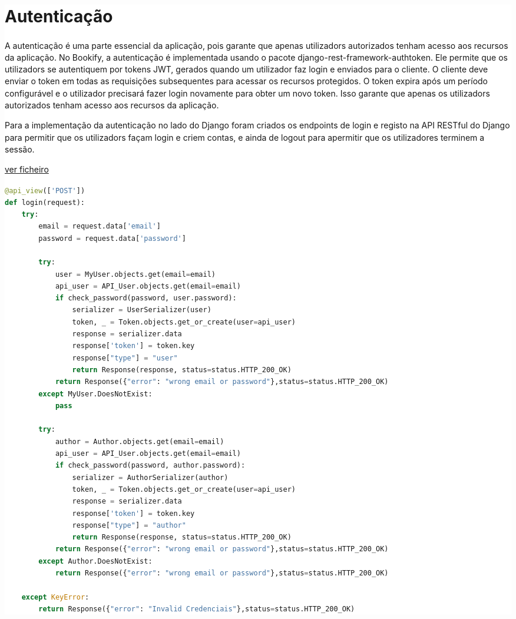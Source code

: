 # Autenticação 
A autenticação é uma parte essencial da aplicação, pois garante que apenas utilizadors autorizados tenham acesso aos recursos da aplicação. No Bookify, a autenticação é implementada usando o pacote django-rest-framework-authtoken. Ele permite que os utilizadors se autentiquem por tokens JWT, gerados quando um utilizador faz login e enviados para o cliente. O cliente deve enviar o token em todas as requisições subsequentes para acessar os recursos protegidos. O token expira após um período configurável e o utilizador precisará fazer login novamente para obter um novo token. Isso garante que apenas os utilizadors autorizados tenham acesso aos recursos da aplicação.


Para a implementação da autenticação no lado do Django foram criados os endpoints de login e registo na API RESTful do Django para permitir que os utilizadors façam login e criem contas, e ainda de logout para apermitir que os utilizadores terminem a sessão.

[ver ficheiro](./backend2/core/views/auth.py)
```py 
@api_view(['POST'])
def login(request):
    try:
        email = request.data['email']
        password = request.data['password']

        try:
            user = MyUser.objects.get(email=email)
            api_user = API_User.objects.get(email=email)
            if check_password(password, user.password):
                serializer = UserSerializer(user)
                token, _ = Token.objects.get_or_create(user=api_user)
                response = serializer.data
                response['token'] = token.key
                response["type"] = "user"
                return Response(response, status=status.HTTP_200_OK)
            return Response({"error": "wrong email or password"},status=status.HTTP_200_OK)
        except MyUser.DoesNotExist:
            pass

        try:
            author = Author.objects.get(email=email)
            api_user = API_User.objects.get(email=email)
            if check_password(password, author.password):
                serializer = AuthorSerializer(author)
                token, _ = Token.objects.get_or_create(user=api_user)
                response = serializer.data
                response['token'] = token.key
                response["type"] = "author"
                return Response(response, status=status.HTTP_200_OK)
            return Response({"error": "wrong email or password"},status=status.HTTP_200_OK)
        except Author.DoesNotExist:
            return Response({"error": "wrong email or password"},status=status.HTTP_200_OK)

    except KeyError:
        return Response({"error": "Invalid Credenciais"},status=status.HTTP_200_OK)

```
